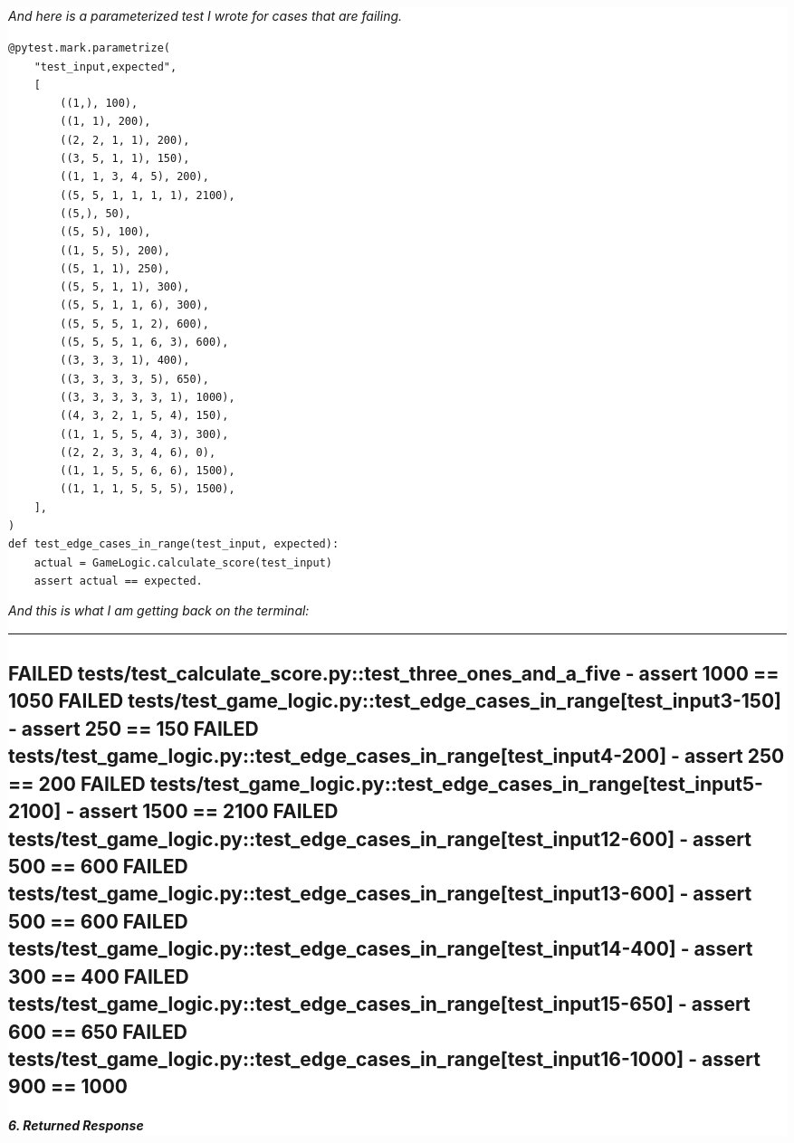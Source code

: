 ```
```
_And here is a parameterized test I wrote for cases that are failing._
```
@pytest.mark.parametrize(
    "test_input,expected",
    [
        ((1,), 100),
        ((1, 1), 200),
        ((2, 2, 1, 1), 200),
        ((3, 5, 1, 1), 150),
        ((1, 1, 3, 4, 5), 200),
        ((5, 5, 1, 1, 1, 1), 2100),
        ((5,), 50),
        ((5, 5), 100),
        ((1, 5, 5), 200),
        ((5, 1, 1), 250),
        ((5, 5, 1, 1), 300),
        ((5, 5, 1, 1, 6), 300),
        ((5, 5, 5, 1, 2), 600),
        ((5, 5, 5, 1, 6, 3), 600),
        ((3, 3, 3, 1), 400),
        ((3, 3, 3, 3, 5), 650),
        ((3, 3, 3, 3, 3, 1), 1000),
        ((4, 3, 2, 1, 5, 4), 150),
        ((1, 1, 5, 5, 4, 3), 300),
        ((2, 2, 3, 3, 4, 6), 0),
        ((1, 1, 5, 5, 6, 6), 1500),
        ((1, 1, 1, 5, 5, 5), 1500),
    ],
)
def test_edge_cases_in_range(test_input, expected):
    actual = GameLogic.calculate_score(test_input)
    assert actual == expected.
```

_And this is what I am getting back on the terminal:_

---

FAILED tests/test_calculate_score.py::test_three_ones_and_a_five - assert 1000 == 1050
FAILED tests/test_game_logic.py::test_edge_cases_in_range[test_input3-150] - assert 250 == 150
FAILED tests/test_game_logic.py::test_edge_cases_in_range[test_input4-200] - assert 250 == 200
FAILED tests/test_game_logic.py::test_edge_cases_in_range[test_input5-2100] - assert 1500 == 2100
FAILED tests/test_game_logic.py::test_edge_cases_in_range[test_input12-600] - assert 500 == 600
FAILED tests/test_game_logic.py::test_edge_cases_in_range[test_input13-600] - assert 500 == 600
FAILED tests/test_game_logic.py::test_edge_cases_in_range[test_input14-400] - assert 300 == 400
FAILED tests/test_game_logic.py::test_edge_cases_in_range[test_input15-650] - assert 600 == 650
FAILED tests/test_game_logic.py::test_edge_cases_in_range[test_input16-1000] - assert 900 == 1000
---


***6. Returned Response***
